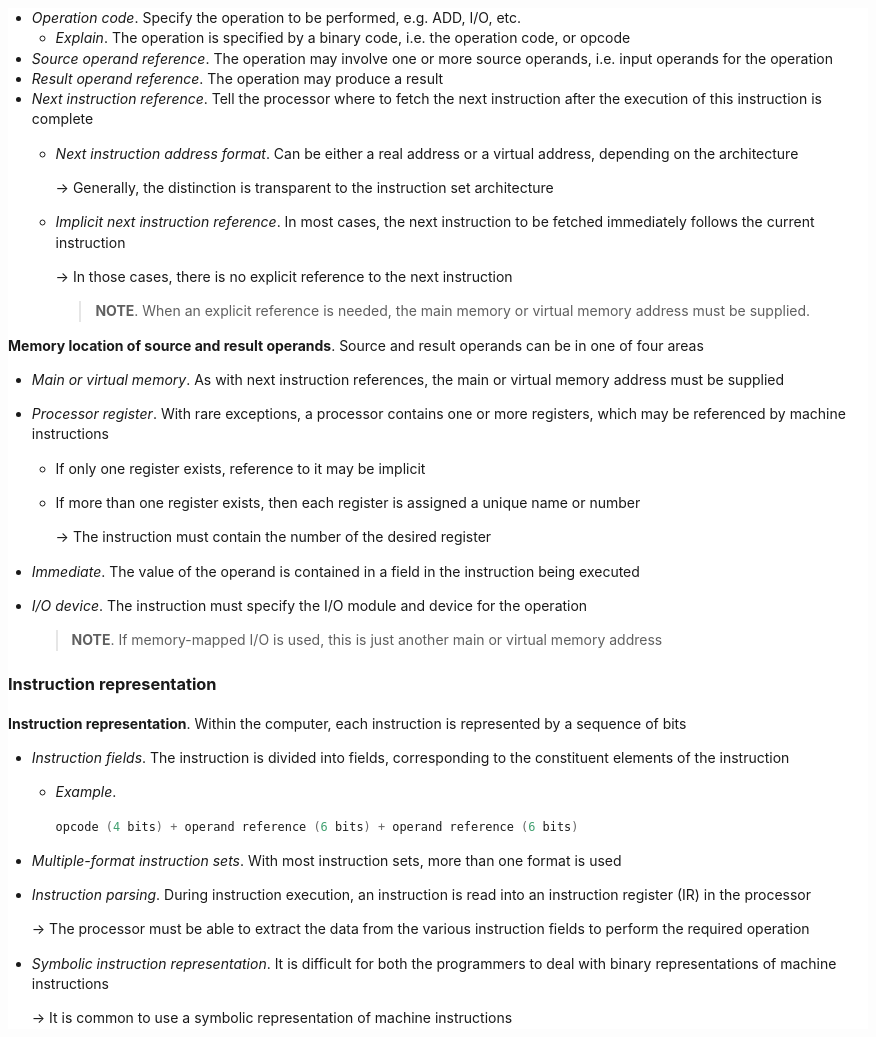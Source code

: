 * *Operation code*. Specify the operation to be performed, e.g. ADD, I/O, etc.
    * *Explain*. The operation is specified by a binary code, i.e. the operation code, or opcode
* *Source operand reference*. The operation may involve one or more source operands, i.e. input operands for the operation
* *Result operand reference*. The operation may produce a result
* *Next instruction reference*. Tell the processor where to fetch the next instruction after the execution of this instruction is complete
    * *Next instruction address format*. Can be either a real address or a virtual address, depending on the architecture
        
        $\to$ Generally, the distinction is transparent to the instruction set architecture
    * *Implicit next instruction reference*. In most cases, the next instruction to be fetched immediately follows the current instruction
        
        $\to$ In those cases, there is no explicit reference to the next instruction
        
        >**NOTE**. When an explicit reference is needed, the main memory or virtual memory address must be supplied. 

**Memory location of source and result operands**. Source and result operands can be in one of four areas
* *Main or virtual memory*. As with next instruction references, the main or virtual memory address must be supplied
* *Processor register*. With rare exceptions, a processor contains one or more registers, which may be referenced by machine instructions
    * If only one register exists, reference to it may be implicit
    * If more than one register exists, then each register is assigned a unique name or number
        
        $\to$ The instruction must contain the number of the desired register
* *Immediate*. The value of the operand is contained in a field in the instruction being executed
* *I/O device*. The instruction must specify the I/O module and device for the operation
    
    >**NOTE**. If memory-mapped I/O is used, this is just another main or virtual memory address

### Instruction representation
**Instruction representation**. Within the computer, each instruction is represented by a sequence of bits
* *Instruction fields*. The instruction is divided into fields, corresponding to the constituent elements of the instruction
    * *Example*.

        ```asm
        opcode (4 bits) + operand reference (6 bits) + operand reference (6 bits)
        ```

* *Multiple-format instruction sets*. With most instruction sets, more than one format is used
* *Instruction parsing*. During instruction execution, an instruction is read into an instruction register (IR) in the processor
    
    $\to$ The processor must be able to extract the data from the various instruction fields to perform the required operation
* *Symbolic instruction representation*. It is difficult for both the programmers to deal with binary representations of machine instructions

    $\to$ It is common to use a symbolic representation of machine instructions
